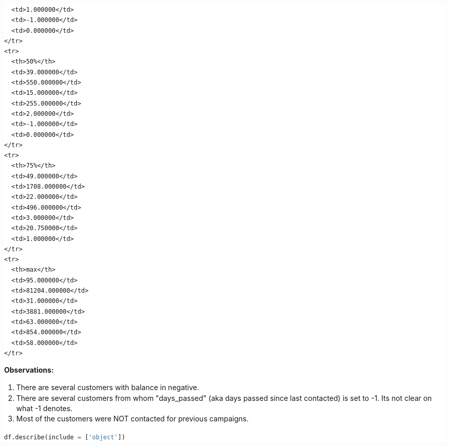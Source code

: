       <td>1.000000</td>
      <td>-1.000000</td>
      <td>0.000000</td>
    </tr>
    <tr>
      <th>50%</th>
      <td>39.000000</td>
      <td>550.000000</td>
      <td>15.000000</td>
      <td>255.000000</td>
      <td>2.000000</td>
      <td>-1.000000</td>
      <td>0.000000</td>
    </tr>
    <tr>
      <th>75%</th>
      <td>49.000000</td>
      <td>1708.000000</td>
      <td>22.000000</td>
      <td>496.000000</td>
      <td>3.000000</td>
      <td>20.750000</td>
      <td>1.000000</td>
    </tr>
    <tr>
      <th>max</th>
      <td>95.000000</td>
      <td>81204.000000</td>
      <td>31.000000</td>
      <td>3881.000000</td>
      <td>63.000000</td>
      <td>854.000000</td>
      <td>58.000000</td>
    </tr>
  </tbody>
</table>
</div>



**Observations:**
1. There are several customers with balance in negative.
2. There are several customers from whom "days_passed" (aka days passed since last contacted) is set to -1. Its not clear on what -1 denotes.
3. Most of the customers were NOT contacted for previous campaigns.


```python
df.describe(include = ['object'])
```




<div>
<style scoped>
    .dataframe tbody tr th:only-of-type {
        vertical-align: middle;
    }
